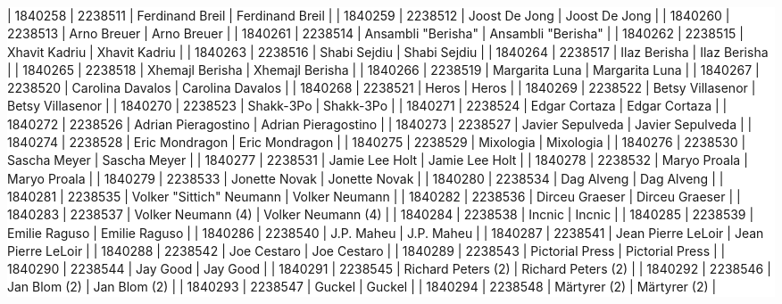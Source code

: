 | 1840258 | 2238511 | Ferdinand Breil | Ferdinand Breil |
| 1840259 | 2238512 | Joost De Jong | Joost De Jong |
| 1840260 | 2238513 | Arno Breuer | Arno Breuer |
| 1840261 | 2238514 | Ansambli "Berisha" | Ansambli "Berisha" |
| 1840262 | 2238515 | Xhavit Kadriu | Xhavit Kadriu |
| 1840263 | 2238516 | Shabi Sejdiu | Shabi Sejdiu |
| 1840264 | 2238517 | Ilaz Berisha | Ilaz Berisha |
| 1840265 | 2238518 | Xhemajl Berisha | Xhemajl Berisha |
| 1840266 | 2238519 | Margarita Luna | Margarita Luna |
| 1840267 | 2238520 | Carolina Davalos | Carolina Davalos |
| 1840268 | 2238521 | Heros | Heros |
| 1840269 | 2238522 | Betsy Villasenor | Betsy Villasenor |
| 1840270 | 2238523 | Shakk-3Po | Shakk-3Po |
| 1840271 | 2238524 | Edgar Cortaza | Edgar Cortaza |
| 1840272 | 2238526 | Adrian Pieragostino | Adrian Pieragostino |
| 1840273 | 2238527 | Javier Sepulveda | Javier Sepulveda |
| 1840274 | 2238528 | Eric Mondragon | Eric Mondragon |
| 1840275 | 2238529 | Mixologia | Mixologia |
| 1840276 | 2238530 | Sascha Meyer | Sascha Meyer |
| 1840277 | 2238531 | Jamie Lee Holt | Jamie Lee Holt |
| 1840278 | 2238532 | Maryo Proala | Maryo Proala |
| 1840279 | 2238533 | Jonette Novak | Jonette Novak |
| 1840280 | 2238534 | Dag Alveng | Dag Alveng |
| 1840281 | 2238535 | Volker "Sittich" Neumann | Volker Neumann |
| 1840282 | 2238536 | Dirceu Graeser | Dirceu Graeser |
| 1840283 | 2238537 | Volker Neumann (4) | Volker Neumann (4) |
| 1840284 | 2238538 | Incnic | Incnic |
| 1840285 | 2238539 | Emilie Raguso | Emilie Raguso |
| 1840286 | 2238540 | J.P. Maheu | J.P. Maheu |
| 1840287 | 2238541 | Jean Pierre LeLoir | Jean Pierre LeLoir |
| 1840288 | 2238542 | Joe Cestaro | Joe Cestaro |
| 1840289 | 2238543 | Pictorial Press | Pictorial Press |
| 1840290 | 2238544 | Jay Good | Jay Good |
| 1840291 | 2238545 | Richard Peters (2) | Richard Peters (2) |
| 1840292 | 2238546 | Jan Blom (2) | Jan Blom (2) |
| 1840293 | 2238547 | Guckel | Guckel |
| 1840294 | 2238548 | Märtyrer (2) | Märtyrer (2) |
